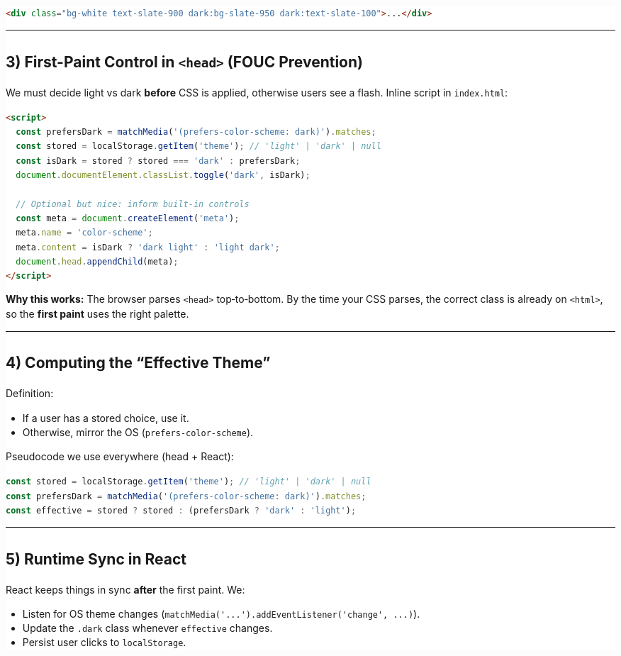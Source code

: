 ```html
<div class="bg-white text-slate-900 dark:bg-slate-950 dark:text-slate-100">...</div>
```

---

## 3) First-Paint Control in `<head>` (FOUC Prevention)

We must decide light vs dark **before** CSS is applied, otherwise users see a flash. Inline script in `index.html`:

```html
<script>
  const prefersDark = matchMedia('(prefers-color-scheme: dark)').matches;
  const stored = localStorage.getItem('theme'); // 'light' | 'dark' | null
  const isDark = stored ? stored === 'dark' : prefersDark;
  document.documentElement.classList.toggle('dark', isDark);

  // Optional but nice: inform built-in controls
  const meta = document.createElement('meta');
  meta.name = 'color-scheme';
  meta.content = isDark ? 'dark light' : 'light dark';
  document.head.appendChild(meta);
</script>
```

**Why this works:** The browser parses `<head>` top‑to‑bottom. By the time your CSS parses, the correct class is already on `<html>`, so the **first paint** uses the right palette.

---

## 4) Computing the “Effective Theme”

Definition:

* If a user has a stored choice, use it.
* Otherwise, mirror the OS (`prefers-color-scheme`).

Pseudocode we use everywhere (head + React):

```js
const stored = localStorage.getItem('theme'); // 'light' | 'dark' | null
const prefersDark = matchMedia('(prefers-color-scheme: dark)').matches;
const effective = stored ? stored : (prefersDark ? 'dark' : 'light');
```

---

## 5) Runtime Sync in React

React keeps things in sync **after** the first paint. We:

* Listen for OS theme changes (`matchMedia('...').addEventListener('change', ...)`).
* Update the `.dark` class whenever `effective` changes.
* Persist user clicks to `localStorage`.
